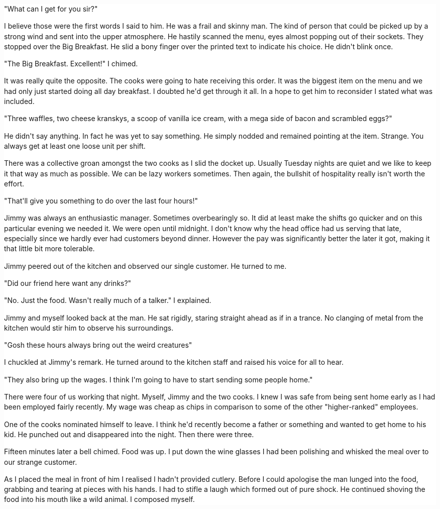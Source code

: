 "What can I get for you sir?"

I believe those were the first words I said to him. He was a frail and skinny man. The kind of person that could be picked up by a strong wind and sent into the upper atmosphere. He hastily scanned the menu, eyes almost popping out of their sockets. They stopped over the Big Breakfast. He slid a bony finger over the printed text to indicate his choice. He didn't blink once.

"The Big Breakfast. Excellent!" I chimed.

It was really quite the opposite. The cooks were going to hate receiving this order. It was the biggest item on the menu and we had only just started doing all day breakfast. I doubted he'd get through it all. In a hope to get him to reconsider I stated what was included.

"Three waffles, two cheese kranskys, a scoop of vanilla ice cream, with a mega side of bacon and scrambled eggs?"

He didn't say anything. In fact he was yet to say something. He simply nodded and remained pointing at the item. Strange. You always get at least one loose unit per shift.

There was a collective groan amongst the two cooks as I slid the docket up. Usually Tuesday nights are quiet and we like to keep it that way as much as possible. We can be lazy workers sometimes. Then again, the bullshit of hospitality really isn't worth the effort. 

"That'll give you something to do over the last four hours!"

Jimmy was always an enthusiastic manager. Sometimes overbearingly so. It did at least make the shifts go quicker and on this particular evening we needed it. We were open until midnight. I don't know why the head office had us serving that late, especially since we hardly ever had customers beyond dinner. However the pay was significantly better the later it got, making it that little bit more tolerable.

Jimmy peered out of the kitchen and observed our single customer. He turned to me.

"Did our friend here want any drinks?"

"No. Just the food. Wasn't really much of a talker." I explained.

Jimmy and myself looked back at the man. He sat rigidly, staring straight ahead as if in a trance. No clanging of metal from the kitchen would stir him to observe his surroundings.

"Gosh these hours always bring out the weird creatures" 

I chuckled at Jimmy's remark. He turned around to the kitchen staff and raised his voice for all to hear.

"They also bring up the wages. I think I'm going to have to start sending some people home."

There were four of us working that night. Myself, Jimmy and the two cooks. I knew I was safe from being sent home early as I had been employed fairly recently. My wage was cheap as chips in comparison to some of the other "higher-ranked" employees. 

One of the cooks nominated himself to leave. I think he'd recently become a father or something and wanted to get home to his kid. He punched out and disappeared into the night. Then there were three.

Fifteen minutes later a bell chimed. Food was up. I put down the wine glasses I had been polishing and whisked the meal over to our strange customer.

As I placed the meal in front of him I realised I hadn't provided cutlery. Before I could apologise the man lunged into the food, grabbing and tearing at pieces with his hands. I had to stifle a laugh which formed out of pure shock. He continued shoving the food into his mouth like a wild animal. I composed myself.
